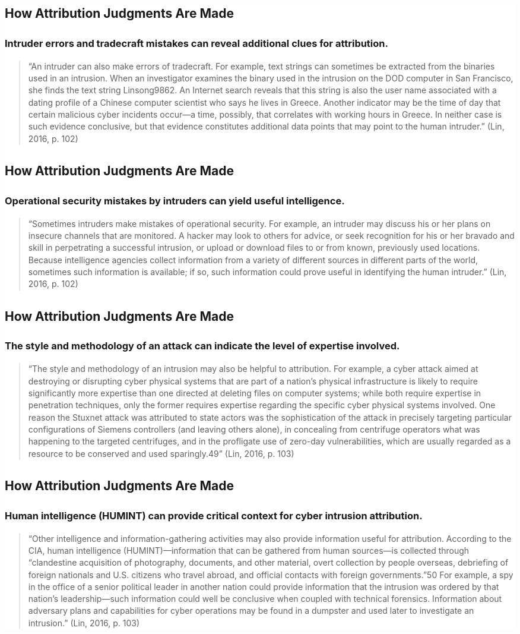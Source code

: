 ## How Attribution Judgments Are Made

### Intruder errors and tradecraft mistakes can reveal additional clues for attribution.

> “An intruder can also make errors of tradecraft. For example, text strings can sometimes be extracted from the binaries used in an intrusion. When an investigator examines the binary used in the intrusion on the DOD computer in San Francisco, she finds the text string Linsong9862. An Internet search reveals that this string is also the user name associated with a dating profile of a Chinese computer scientist who says he lives in Greece. Another indicator may be the time of day that certain malicious cyber incidents occur—a time, possibly, that correlates with working hours in Greece. In neither case is such evidence conclusive, but that evidence constitutes additional data points that may point to the human intruder.” (Lin, 2016, p. 102)

## How Attribution Judgments Are Made

### Operational security mistakes by intruders can yield useful intelligence.

> “Sometimes intruders make mistakes of operational security. For example, an intruder may discuss his or her plans on insecure channels that are monitored. A hacker may look to others for advice, or seek recognition for his or her bravado and skill in perpetrating a successful intrusion, or upload or download files to or from known, previously used locations. Because intelligence agencies collect information from a variety of different sources in different parts of the world, sometimes such information is available; if so, such information could prove useful in identifying the human intruder.” (Lin, 2016, p. 102)

## How Attribution Judgments Are Made

### The style and methodology of an attack can indicate the level of expertise involved.

> “The style and methodology of an intrusion may also be helpful to attribution. For example, a cyber attack aimed at destroying or disrupting cyber physical systems that are part of a nation’s physical infrastructure is likely to require significantly more expertise than one directed at deleting files on computer systems; while both require expertise in penetration techniques, only the former requires expertise regarding the specific cyber physical systems involved. One reason the Stuxnet attack was attributed to state actors was the sophistication of the attack in precisely targeting particular configurations of Siemens controllers (and leaving others alone), in concealing from centrifuge operators what was happening to the targeted centrifuges, and in the profligate use of zero-day vulnerabilities, which are usually regarded as a resource to be conserved and used sparingly.49” (Lin, 2016, p. 103)

## How Attribution Judgments Are Made

### Human intelligence (HUMINT) can provide critical context for cyber intrusion attribution.

> “Other intelligence and information-gathering activities may also provide information useful for attribution. According to the CIA, human intelligence (HUMINT)—information that can be gathered from human sources—is collected through “clandestine acquisition of photography, documents, and other material, overt collection by people overseas, debriefing of foreign nationals and U.S. citizens who travel abroad, and official contacts with foreign governments.”50 For example, a spy in the office of a senior political leader in another nation could provide information that the intrusion was ordered by that nation’s leadership—such information could well be conclusive when coupled with technical forensics. Information about adversary plans and capabilities for cyber operations may be found in a dumpster and used later to investigate an intrusion.” (Lin, 2016, p. 103)
